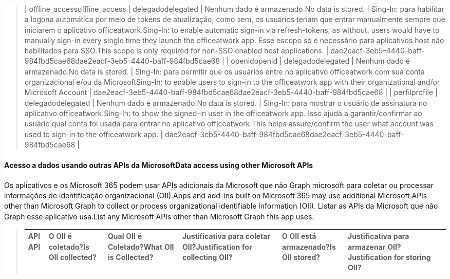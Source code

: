 >| <span data-ttu-id="20b9a-158">offline_access</span><span class="sxs-lookup"><span data-stu-id="20b9a-158">offline_access</span></span> | <span data-ttu-id="20b9a-159">delegado</span><span class="sxs-lookup"><span data-stu-id="20b9a-159">delegated</span></span> | <span data-ttu-id="20b9a-160">Nenhum dado é armazenado.</span><span class="sxs-lookup"><span data-stu-id="20b9a-160">No data is stored.</span></span> | <span data-ttu-id="20b9a-161">Sing-In: para habilitar a logona automática por meio de tokens de atualização, como sem, os usuários teriam que entrar manualmente sempre que iniciarem o aplicativo officeatwork.</span><span class="sxs-lookup"><span data-stu-id="20b9a-161">Sing-In: to enable automatic sign-in via refresh-tokens, as without, users would have to manually sign-in every single time they launch the officeatwork app.</span></span> <span data-ttu-id="20b9a-162">Esse escopo só é necessário para aplicativos host não habilitados para SSO.</span><span class="sxs-lookup"><span data-stu-id="20b9a-162">This scope is only required for non-SSO enabled host applications.</span></span> | <span data-ttu-id="20b9a-163">dae2eacf-3eb5-4440-baff-984fbd5cae68</span><span class="sxs-lookup"><span data-stu-id="20b9a-163">dae2eacf-3eb5-4440-baff-984fbd5cae68</span></span> |
>| <span data-ttu-id="20b9a-164">openid</span><span class="sxs-lookup"><span data-stu-id="20b9a-164">openid</span></span> | <span data-ttu-id="20b9a-165">delegado</span><span class="sxs-lookup"><span data-stu-id="20b9a-165">delegated</span></span> | <span data-ttu-id="20b9a-166">Nenhum dado é armazenado.</span><span class="sxs-lookup"><span data-stu-id="20b9a-166">No data is stored.</span></span> | <span data-ttu-id="20b9a-167">Sing-In: para permitir que os usuários entre no aplicativo officeatwork com sua conta organizacional e/ou da Microsoft</span><span class="sxs-lookup"><span data-stu-id="20b9a-167">Sing-In: to enable users to sign-in to the officeatwork app with their organizational and/or Microsoft Account</span></span> | <span data-ttu-id="20b9a-168">dae2eacf-3eb5-4440-baff-984fbd5cae68</span><span class="sxs-lookup"><span data-stu-id="20b9a-168">dae2eacf-3eb5-4440-baff-984fbd5cae68</span></span> |
>| <span data-ttu-id="20b9a-169">perfil</span><span class="sxs-lookup"><span data-stu-id="20b9a-169">profile</span></span> | <span data-ttu-id="20b9a-170">delegado</span><span class="sxs-lookup"><span data-stu-id="20b9a-170">delegated</span></span> | <span data-ttu-id="20b9a-171">Nenhum dado é armazenado.</span><span class="sxs-lookup"><span data-stu-id="20b9a-171">No data is stored.</span></span> | <span data-ttu-id="20b9a-172">Sing-In: para mostrar o usuário de assinatura no aplicativo officeatwork.</span><span class="sxs-lookup"><span data-stu-id="20b9a-172">Sing-In: to show the signed-in user in the officeatwork app.</span></span> <span data-ttu-id="20b9a-173">Isso ajuda a garantir/confirmar ao usuário qual conta foi usada para entrar no aplicativo officeatwork.</span><span class="sxs-lookup"><span data-stu-id="20b9a-173">This helps assure/confirm the user what account was used to sign-in to the officeatwork app.</span></span> | <span data-ttu-id="20b9a-174">dae2eacf-3eb5-4440-baff-984fbd5cae68</span><span class="sxs-lookup"><span data-stu-id="20b9a-174">dae2eacf-3eb5-4440-baff-984fbd5cae68</span></span> |

#### <a name="data-access-using-other-microsoft-apis"></a><span data-ttu-id="20b9a-175">Acesso a dados usando outras APIs da Microsoft</span><span class="sxs-lookup"><span data-stu-id="20b9a-175">Data access using other Microsoft APIs</span></span>

<span data-ttu-id="20b9a-176">Os aplicativos e os Microsoft 365 podem usar APIs adicionais da Microsoft que não Graph microsoft para coletar ou processar informações de identificação organizacional (OII).</span><span class="sxs-lookup"><span data-stu-id="20b9a-176">Apps and add-ins built on Microsoft 365 may use additional Microsoft APIs other than Microsoft Graph to collect or process organizational identifiable information (OII).</span></span> <span data-ttu-id="20b9a-177">Listar as APIs da Microsoft que não Graph esse aplicativo usa.</span><span class="sxs-lookup"><span data-stu-id="20b9a-177">List any Microsoft APIs other than Microsoft Graph this app uses.</span></span>

>| <span data-ttu-id="20b9a-178">**API**</span><span class="sxs-lookup"><span data-stu-id="20b9a-178">**API**</span></span> |  <span data-ttu-id="20b9a-179">**O OII é coletado?**</span><span class="sxs-lookup"><span data-stu-id="20b9a-179">**Is OII collected?**</span></span> |  <span data-ttu-id="20b9a-180">**Qual OII é Coletado?**</span><span class="sxs-lookup"><span data-stu-id="20b9a-180">**What OII is Collected?**</span></span> | <span data-ttu-id="20b9a-181">**Justificativa para coletar OII?**</span><span class="sxs-lookup"><span data-stu-id="20b9a-181">**Justification for collecting OII?**</span></span> | <span data-ttu-id="20b9a-182">**O OII está armazenado?**</span><span class="sxs-lookup"><span data-stu-id="20b9a-182">**Is OII stored?**</span></span> | <span data-ttu-id="20b9a-183">**Justificativa para armazenar OII?**</span><span class="sxs-lookup"><span data-stu-id="20b9a-183">**Justification for storing OII?**</span></span> |
>|:-------------------|:-------------------|:--------------------------|:--------------------------|:---------------------------------------------------|:--------------------------|